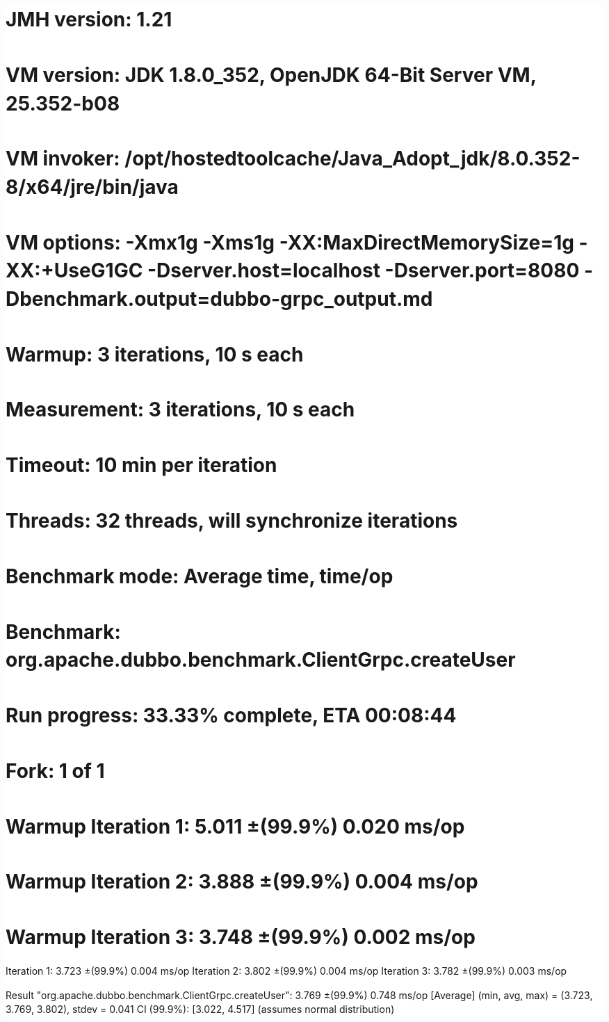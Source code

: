 
# JMH version: 1.21
# VM version: JDK 1.8.0_352, OpenJDK 64-Bit Server VM, 25.352-b08
# VM invoker: /opt/hostedtoolcache/Java_Adopt_jdk/8.0.352-8/x64/jre/bin/java
# VM options: -Xmx1g -Xms1g -XX:MaxDirectMemorySize=1g -XX:+UseG1GC -Dserver.host=localhost -Dserver.port=8080 -Dbenchmark.output=dubbo-grpc_output.md
# Warmup: 3 iterations, 10 s each
# Measurement: 3 iterations, 10 s each
# Timeout: 10 min per iteration
# Threads: 32 threads, will synchronize iterations
# Benchmark mode: Average time, time/op
# Benchmark: org.apache.dubbo.benchmark.ClientGrpc.createUser

# Run progress: 33.33% complete, ETA 00:08:44
# Fork: 1 of 1
# Warmup Iteration   1: 5.011 ±(99.9%) 0.020 ms/op
# Warmup Iteration   2: 3.888 ±(99.9%) 0.004 ms/op
# Warmup Iteration   3: 3.748 ±(99.9%) 0.002 ms/op
Iteration   1: 3.723 ±(99.9%) 0.004 ms/op
Iteration   2: 3.802 ±(99.9%) 0.004 ms/op
Iteration   3: 3.782 ±(99.9%) 0.003 ms/op


Result "org.apache.dubbo.benchmark.ClientGrpc.createUser":
  3.769 ±(99.9%) 0.748 ms/op [Average]
  (min, avg, max) = (3.723, 3.769, 3.802), stdev = 0.041
  CI (99.9%): [3.022, 4.517] (assumes normal distribution)
